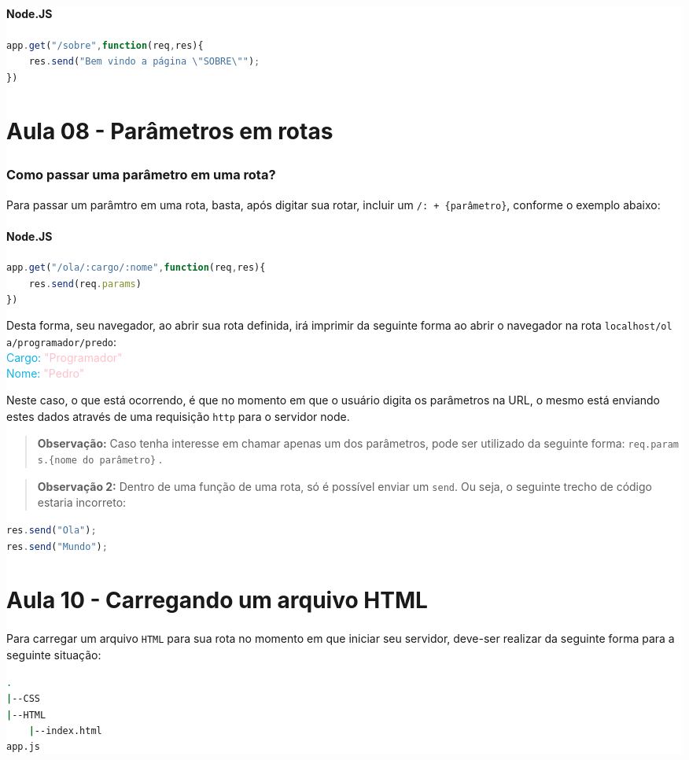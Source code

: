 #### Node.JS
````JavaScript
app.get("/sobre",function(req,res){
    res.send("Bem vindo a página \"SOBRE\"");
})
````

# Aula 08 - Parâmetros em rotas

### Como passar uma parâmetro em uma rota?

Para passar um parâmtro em uma rota, basta, após digitar sua rotar, incluir um `/: + {parâmetro}`, conforme o exemplo abaixo:
#### Node.JS
````JavaScript
app.get("/ola/:cargo/:nome",function(req,res){
    res.send(req.params)
})
````

Desta forma, seu navegador, ao abrir sua rota definida, irá imprimir da seguinte forma ao abrir o navegador na rota `localhost/ola/programador/predo`:
    <br>
    <span style="color: #0EB5E3">Cargo:</span>
    <span style="color:pink">"Programador"</span>
    <br>
    <span style="color: #0EB5E3">Nome:</span>
    <span style="color:pink">"Pedro"</span>

Neste caso, o que está ocorrendo, é que no momento em que o usuário digita os parâmetros na URL, o mesmo está enviando estes dados através de uma requisição ``http`` para o servidor node.

> **Observação:** Caso tenha interesse em chamar apenas um dos parâmetros, pode ser utilizado da seguinte forma: `req.params.{nome do parâmetro}` .

> **Observação 2:** Dentro de uma função de uma rota, só é possível enviar um `send`. Ou seja, o seguinte trecho de código estaria incorreto:
````JavaScript
res.send("Ola");
res.send("Mundo");
````

# Aula 10 - Carregando um arquivo HTML
Para carregar um arquivo `HTML` para sua rota no momento em que iniciar seu servidor, deve-ser realizar da seguinte forma para a seguinte situação:

````bash
.
|--CSS
|--HTML
    |--index.html
app.js
````
